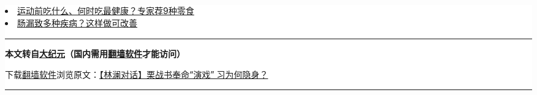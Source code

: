 <li><a href="https://github.com/19920513/djy/blob/master/gb/23/1/26/n13916109.md#1">运动前吃什么、何时吃最健康？专家荐9种零食</a></li>
<li><a href="https://github.com/19920513/djy/blob/master/gb/23/1/28/n13917334.md#1">肠漏致多种疾病？这样做可改善</a></li>
<hr>

<strong>本文转自<a href="https://www.epochtimes.com">大纪元</a>（国内需用<a href="https://github.com/19920513/www/blob/master/README.md#8">翻墙软件</a>才能访问）</strong><p>下载<a href="https://github.com/19920513/www/blob/master/README.md#8">翻墙软件</a>浏览原文：<a href="https://www.epochtimes.com/gb/22/9/25/n13832484.htm">【林澜对话】栗战书奉命“演戏” 习为何隐身？</a></p><hr>
